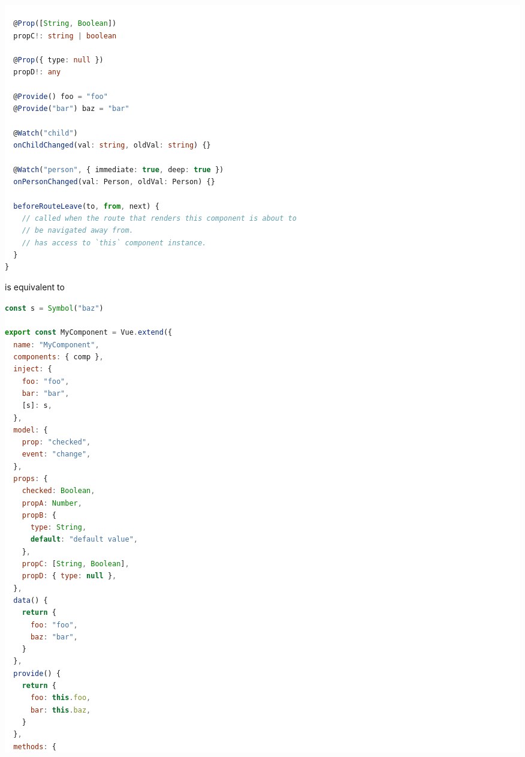 ```typescript

  @Prop([String, Boolean])
  propC!: string | boolean

  @Prop({ type: null })
  propD!: any

  @Provide() foo = "foo"
  @Provide("bar") baz = "bar"

  @Watch("child")
  onChildChanged(val: string, oldVal: string) {}

  @Watch("person", { immediate: true, deep: true })
  onPersonChanged(val: Person, oldVal: Person) {}

  beforeRouteLeave(to, from, next) {
    // called when the route that renders this component is about to
    // be navigated away from.
    // has access to `this` component instance.
  }
}
```

is equivalent to

```js
const s = Symbol("baz")

export const MyComponent = Vue.extend({
  name: "MyComponent",
  components: { comp },
  inject: {
    foo: "foo",
    bar: "bar",
    [s]: s,
  },
  model: {
    prop: "checked",
    event: "change",
  },
  props: {
    checked: Boolean,
    propA: Number,
    propB: {
      type: String,
      default: "default value",
    },
    propC: [String, Boolean],
    propD: { type: null },
  },
  data() {
    return {
      foo: "foo",
      baz: "bar",
    }
  },
  provide() {
    return {
      foo: this.foo,
      bar: this.baz,
    }
  },
  methods: {
```
